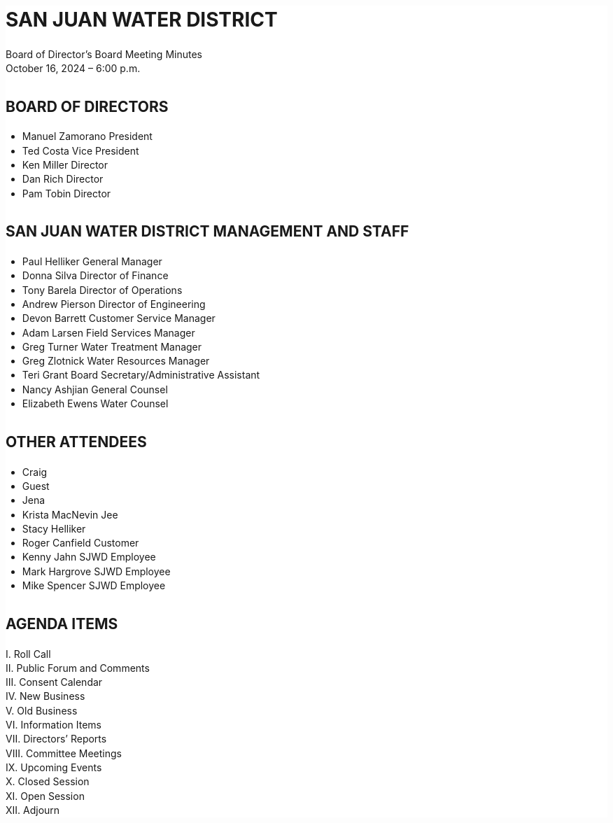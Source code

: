 
# SAN JUAN WATER DISTRICT
Board of Director’s Board Meeting Minutes  
October 16, 2024 – 6:00 p.m.

## BOARD OF DIRECTORS
- Manuel Zamorano  President  
- Ted Costa  Vice President  
- Ken Miller  Director  
- Dan Rich  Director  
- Pam Tobin  Director  

## SAN JUAN WATER DISTRICT MANAGEMENT AND STAFF
- Paul Helliker  General Manager  
- Donna Silva  Director of Finance  
- Tony Barela  Director of Operations  
- Andrew Pierson  Director of Engineering  
- Devon Barrett  Customer Service Manager  
- Adam Larsen  Field Services Manager  
- Greg Turner  Water Treatment Manager  
- Greg Zlotnick  Water Resources Manager  
- Teri Grant  Board Secretary/Administrative Assistant  
- Nancy Ashjian  General Counsel  
- Elizabeth Ewens  Water Counsel  

## OTHER ATTENDEES
- Craig  
- Guest  
- Jena  
- Krista MacNevin Jee  
- Stacy Helliker  
- Roger Canfield  Customer  
- Kenny Jahn  SJWD Employee  
- Mark Hargrove  SJWD Employee  
- Mike Spencer  SJWD Employee  

## AGENDA ITEMS
I. Roll Call  
II. Public Forum and Comments  
III. Consent Calendar  
IV. New Business  
V. Old Business  
VI. Information Items  
VII. Directors’ Reports  
VIII. Committee Meetings  
IX. Upcoming Events  
X. Closed Session  
XI. Open Session  
XII. Adjourn  
